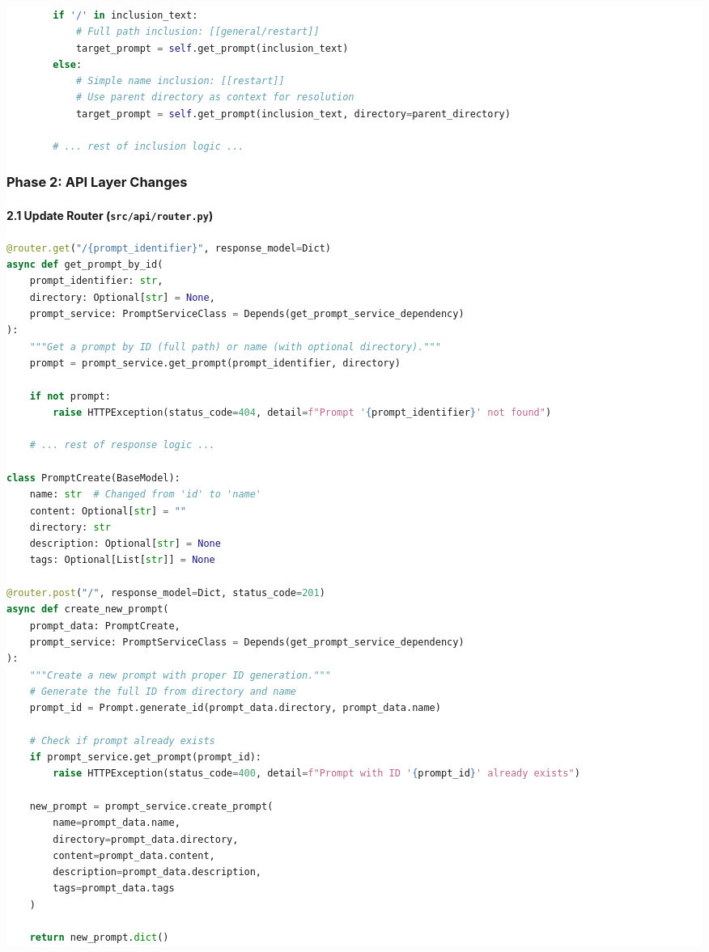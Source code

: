 ```python
        if '/' in inclusion_text:
            # Full path inclusion: [[general/restart]]
            target_prompt = self.get_prompt(inclusion_text)
        else:
            # Simple name inclusion: [[restart]]
            # Use parent directory as context for resolution
            target_prompt = self.get_prompt(inclusion_text, directory=parent_directory)
        
        # ... rest of inclusion logic ...
```

### Phase 2: API Layer Changes

#### 2.1 Update Router (`src/api/router.py`)

```python
@router.get("/{prompt_identifier}", response_model=Dict)
async def get_prompt_by_id(
    prompt_identifier: str, 
    directory: Optional[str] = None, 
    prompt_service: PromptServiceClass = Depends(get_prompt_service_dependency)
):
    """Get a prompt by ID (full path) or name (with optional directory)."""
    prompt = prompt_service.get_prompt(prompt_identifier, directory)
    
    if not prompt:
        raise HTTPException(status_code=404, detail=f"Prompt '{prompt_identifier}' not found")
    
    # ... rest of response logic ...

class PromptCreate(BaseModel):
    name: str  # Changed from 'id' to 'name'
    content: Optional[str] = ""
    directory: str
    description: Optional[str] = None
    tags: Optional[List[str]] = None

@router.post("/", response_model=Dict, status_code=201)
async def create_new_prompt(
    prompt_data: PromptCreate,
    prompt_service: PromptServiceClass = Depends(get_prompt_service_dependency)
):
    """Create a new prompt with proper ID generation."""
    # Generate the full ID from directory and name
    prompt_id = Prompt.generate_id(prompt_data.directory, prompt_data.name)
    
    # Check if prompt already exists
    if prompt_service.get_prompt(prompt_id):
        raise HTTPException(status_code=400, detail=f"Prompt with ID '{prompt_id}' already exists")
    
    new_prompt = prompt_service.create_prompt(
        name=prompt_data.name,
        directory=prompt_data.directory,
        content=prompt_data.content,
        description=prompt_data.description,
        tags=prompt_data.tags
    )
    
    return new_prompt.dict()
```
